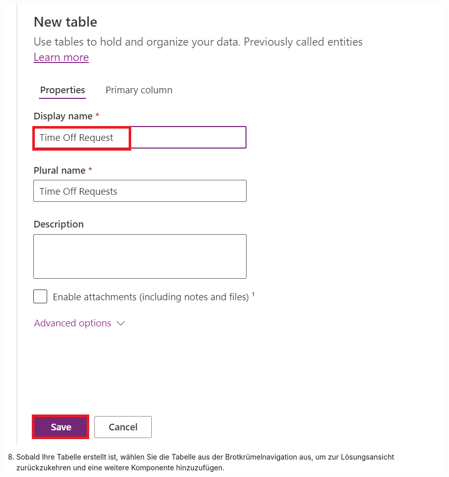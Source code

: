 > ![](./media/image26.png)

8.  Sobald Ihre Tabelle erstellt ist, wählen Sie die Tabelle aus der
    Brotkrümelnavigation aus, um zur Lösungsansicht zurückzukehren und
    eine weitere Komponente hinzuzufügen.
